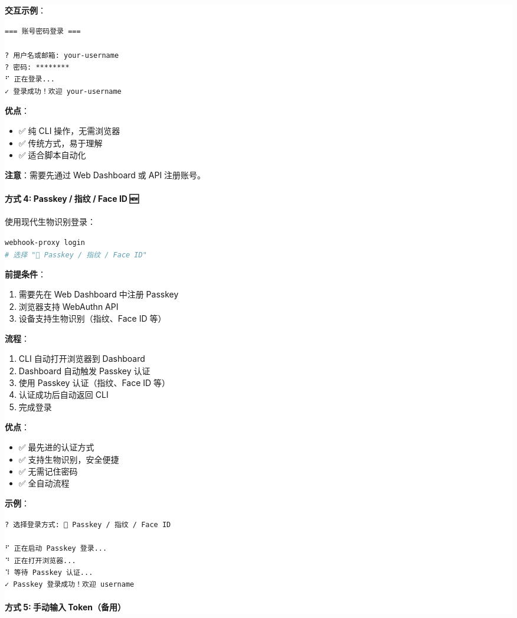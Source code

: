 **交互示例**：
```
=== 账号密码登录 ===

? 用户名或邮箱: your-username
? 密码: ********
⠋ 正在登录...
✓ 登录成功！欢迎 your-username
```

**优点**：
- ✅ 纯 CLI 操作，无需浏览器
- ✅ 传统方式，易于理解
- ✅ 适合脚本自动化

**注意**：需要先通过 Web Dashboard 或 API 注册账号。

#### 方式 4: Passkey / 指纹 / Face ID 🆕

使用现代生物识别登录：

```bash
webhook-proxy login
# 选择 "🔑 Passkey / 指纹 / Face ID"
```

**前提条件**：
1. 需要先在 Web Dashboard 中注册 Passkey
2. 浏览器支持 WebAuthn API
3. 设备支持生物识别（指纹、Face ID 等）

**流程**：
1. CLI 自动打开浏览器到 Dashboard
2. Dashboard 自动触发 Passkey 认证
3. 使用 Passkey 认证（指纹、Face ID 等）
4. 认证成功后自动返回 CLI
5. 完成登录

**优点**：
- ✅ 最先进的认证方式
- ✅ 支持生物识别，安全便捷
- ✅ 无需记住密码
- ✅ 全自动流程

**示例**：
```
? 选择登录方式: 🔑 Passkey / 指纹 / Face ID

⠋ 正在启动 Passkey 登录...
⠙ 正在打开浏览器...
⠹ 等待 Passkey 认证...
✓ Passkey 登录成功！欢迎 username
```

#### 方式 5: 手动输入 Token（备用）
